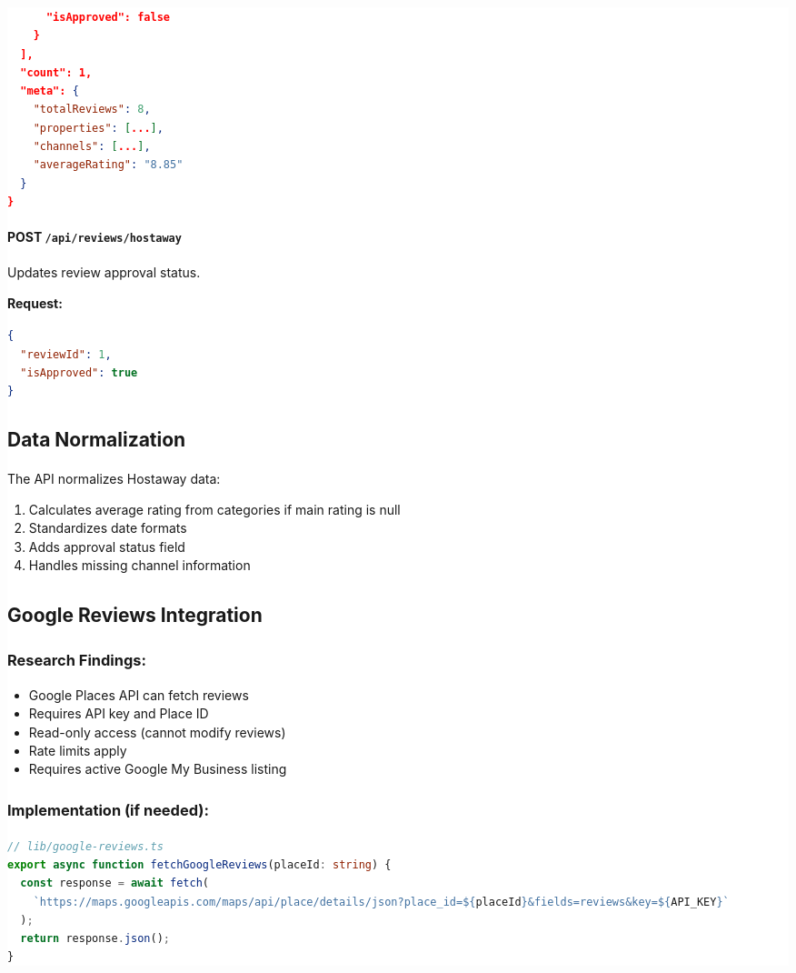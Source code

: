 ```json
      "isApproved": false
    }
  ],
  "count": 1,
  "meta": {
    "totalReviews": 8,
    "properties": [...],
    "channels": [...],
    "averageRating": "8.85"
  }
}
```

#### POST `/api/reviews/hostaway`
Updates review approval status.

**Request:**
```json
{
  "reviewId": 1,
  "isApproved": true
}
```

## Data Normalization

The API normalizes Hostaway data:
1. Calculates average rating from categories if main rating is null
2. Standardizes date formats
3. Adds approval status field
4. Handles missing channel information

## Google Reviews Integration

### Research Findings:
- Google Places API can fetch reviews
- Requires API key and Place ID
- Read-only access (cannot modify reviews)
- Rate limits apply
- Requires active Google My Business listing

### Implementation (if needed):
```typescript
// lib/google-reviews.ts
export async function fetchGoogleReviews(placeId: string) {
  const response = await fetch(
    `https://maps.googleapis.com/maps/api/place/details/json?place_id=${placeId}&fields=reviews&key=${API_KEY}`
  );
  return response.json();
}
```
